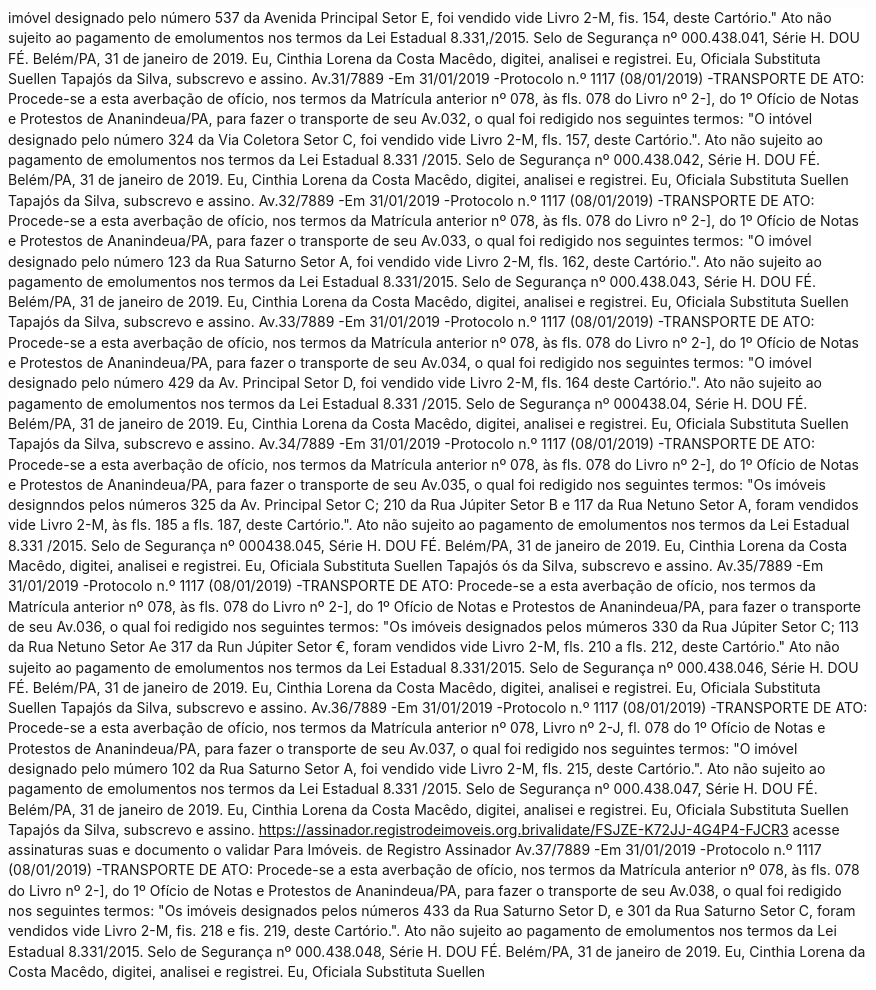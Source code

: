 imóvel designado pelo número 537 da Avenida Principal Setor E, foi vendido vide Livro 2-M, fis. 154, deste Cartório." Ato não sujeito ao pagamento de emolumentos nos termos da Lei Estadual 8.331,/2015. Selo de Segurança nº 000.438.041, Série H. DOU FÉ. Belém/PA, 31 de janeiro de 2019. Eu, Cinthia Lorena da Costa Macêdo, digitei, analisei e registrei. Eu, Oficiala Substituta Suellen Tapajós da Silva, subscrevo e assino. Av.31/7889 -Em 31/01/2019 -Protocolo n.º 1117 (08/01/2019) -TRANSPORTE DE ATO: Procede-se a esta averbação de ofício, nos termos da Matrícula anterior nº 078, às fls. 078 do Livro nº 2-], do 1º Ofício de Notas e Protestos de Ananindeua/PA, para fazer o transporte de seu Av.032, o qual foi redigido nos seguintes termos: "O intóvel designado pelo número 324 da Via Coletora Setor C, foi vendido vide Livro 2-M, fls. 157, deste Cartório.". Ato não sujeito ao pagamento de emolumentos nos termos da Lei Estadual 8.331 /2015. Selo de Segurança nº 000.438.042, Série H. DOU FÉ. Belém/PA, 31 de janeiro de 2019. Eu, Cinthia Lorena da Costa Macêdo, digitei, analisei e registrei. Eu, Oficiala Substituta Suellen Tapajós da Silva, subscrevo e assino. Av.32/7889 -Em 31/01/2019 -Protocolo n.º 1117 (08/01/2019) -TRANSPORTE DE ATO: Procede-se a esta averbação de ofício, nos termos da Matrícula anterior nº 078, às fls. 078 do Livro nº 2-], do 1º Ofício de Notas e Protestos de Ananindeua/PA, para fazer o transporte de seu Av.033, o qual foi redigido nos seguintes termos: "O imóvel designado pelo número 123 da Rua Saturno Setor A, foi vendido vide Livro 2-M, fls. 162, deste Cartório.". Ato não sujeito ao pagamento de emolumentos nos termos da Lei Estadual 8.331/2015. Selo de Segurança nº 000.438.043, Série H. DOU FÉ. Belém/PA, 31 de janeiro de 2019. Eu, Cinthia Lorena da Costa Macêdo, digitei, analisei e registrei. Eu, Oficiala Substituta Suellen Tapajós da Silva, subscrevo e assino. Av.33/7889 -Em 31/01/2019 -Protocolo n.º 1117 (08/01/2019) -TRANSPORTE DE ATO: Procede-se a esta averbação de ofício, nos termos da Matrícula anterior nº 078, às fls. 078 do Livro nº 2-], do 1º Ofício de Notas e Protestos de Ananindeua/PA, para fazer o transporte de seu Av.034, o qual foi redigido nos seguintes termos: "O imóvel designado pelo número 429 da Av. Principal Setor D, foi vendido vide Livro 2-M, fls. 164 deste Cartório.". Ato não sujeito ao pagamento de emolumentos nos termos da Lei Estadual 8.331 /2015. Selo de Segurança nº 000438.04, Série H. DOU FÉ. Belém/PA, 31 de janeiro de 2019. Eu, Cinthia Lorena da Costa Macêdo, digitei, analisei e registrei. Eu, Oficiala Substituta Suellen Tapajós da Silva, subscrevo e assino. Av.34/7889 -Em 31/01/2019 -Protocolo n.º 1117 (08/01/2019) -TRANSPORTE DE ATO: Procede-se a esta averbação de ofício, nos termos da Matrícula anterior nº 078, às fls. 078 do Livro nº 2-], do 1º Ofício de Notas e Protestos de Ananindeua/PA, para fazer o transporte de seu Av.035, o qual foi redigido nos seguintes termos: "Os imóveis designndos pelos números 325 da Av. Principal Setor C; 210 da Rua Júpiter Setor B e 117 da Rua Netuno Setor A, foram vendidos vide Livro 2-M, às fls. 185 a fls. 187, deste Cartório.". Ato não sujeito ao pagamento de emolumentos nos termos da Lei Estadual 8.331 /2015. Selo de Segurança nº 000438.045, Série H. DOU FÉ. Belém/PA, 31 de janeiro de 2019. Eu, Cinthia Lorena da Costa Macêdo, digitei, analisei e registrei. Eu, Oficiala Substituta Suellen Tapajós ós da Silva, subscrevo e assino. Av.35/7889 -Em 31/01/2019 -Protocolo n.º 1117 (08/01/2019) -TRANSPORTE DE ATO: Procede-se a esta averbação de ofício, nos termos da Matrícula anterior nº 078, às fls. 078 do Livro nº 2-], do 1º Ofício de Notas e Protestos de Ananindeua/PA, para fazer o transporte de seu Av.036, o qual foi redigido nos seguintes termos: "Os imóveis designados pelos múmeros 330 da Rua Júpiter Setor C; 113 da Rua Netuno Setor Ae 317 da Run Júpiter Setor €, foram vendidos vide Livro 2-M, fls. 210 a fls. 212, deste Cartório." Ato não sujeito ao pagamento de emolumentos nos termos da Lei Estadual 8.331/2015. Selo de Segurança nº 000.438.046, Série H. DOU FÉ. Belém/PA, 31 de janeiro de 2019. Eu, Cinthia Lorena da Costa Macêdo, digitei, analisei e registrei. Eu, Oficiala Substituta Suellen Tapajós da Silva, subscrevo e assino. Av.36/7889 -Em 31/01/2019 -Protocolo n.º 1117 (08/01/2019) -TRANSPORTE DE ATO: Procede-se a esta averbação de ofício, nos termos da Matrícula anterior nº 078, Livro nº 2-J, fl. 078 do 1º Ofício de Notas e Protestos de Ananindeua/PA, para fazer o transporte de seu Av.037, o qual foi redigido nos seguintes termos: "O imóvel designado pelo múmero 102 da Rua Saturno Setor A, foi vendido vide Livro 2-M, fls. 215, deste Cartório.". Ato não sujeito ao pagamento de emolumentos nos termos da Lei Estadual 8.331 /2015. Selo de Segurança nº 000.438.047, Série H. DOU FÉ. Belém/PA, 31 de janeiro de 2019. Eu, Cinthia Lorena da Costa Macêdo, digitei, analisei e registrei. Eu, Oficiala Substituta Suellen Tapajós da Silva, subscrevo e assino. https://assinador.registrodeimoveis.org.brivalidate/FSJZE-K72JJ-4G4P4-FJCR3 acesse assinaturas suas e documento o validar Para Imóveis. de Registro Assinador Av.37/7889 -Em 31/01/2019 -Protocolo n.º 1117 (08/01/2019) -TRANSPORTE DE ATO: Procede-se a esta averbação de ofício, nos termos da Matrícula anterior nº 078, às fls. 078 do Livro nº 2-], do 1º Ofício de Notas e Protestos de Ananindeua/PA, para fazer o transporte de seu Av.038, o qual foi redigido nos seguintes termos: "Os imóveis designados pelos números 433 da Rua Saturno Setor D, e 301 da Rua Saturno Setor C, foram vendidos vide Livro 2-M, fis. 218 e fis. 219, deste Cartório.". Ato não sujeito ao pagamento de emolumentos nos termos da Lei Estadual 8.331/2015. Selo de Segurança nº 000.438.048, Série H. DOU FÉ. Belém/PA, 31 de janeiro de 2019. Eu, Cinthia Lorena da Costa Macêdo, digitei, analisei e registrei. Eu, Oficiala Substituta Suellen
